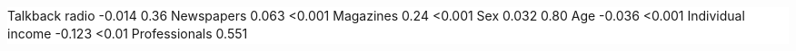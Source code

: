 <tr>

<td valign="top">Talkback radio</td>

<td valign="top" align="center">-0.014</td>

<td valign="top" align="center">0.36</td>

</tr>

<tr>

<td valign="top">Newspapers</td>

<td valign="top" align="center">0.063</td>

<td valign="top" align="center"><0.001</td>

</tr>

<tr>

<td valign="top">Magazines</td>

<td valign="top" align="center">0.24</td>

<td valign="top" align="center"><0.001</td>

</tr>

<tr>

<td valign="top">Sex</td>

<td valign="top" align="center">0.032</td>

<td valign="top" align="center">0.80</td>

</tr>

<tr>

<td valign="top">Age</td>

<td valign="top" align="center">-0.036</td>

<td valign="top" align="center"><0.001</td>

</tr>

<tr>

<td valign="top">Individual income</td>

<td valign="top" align="center">-0.123</td>

<td valign="top" align="center"><0.01</td>

</tr>

<tr>

<td valign="top">Professionals</td>

<td valign="top" align="center">0.551</td>
